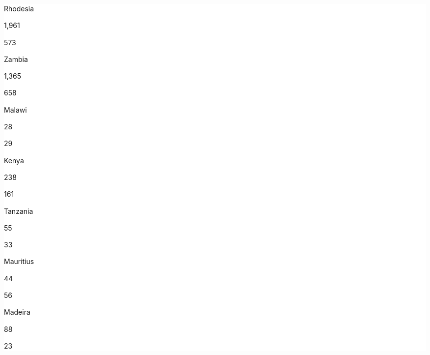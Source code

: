 <td><p>Rhodesia</p></td>

<td><p>1,961</p></td>

<td><p>573</p></td>

</tr>

<tr>

<td><p>Zambia</p></td>

<td><p>1,365</p></td>

<td><p>658</p></td>

</tr>

<tr>

<td><p>Malawi</p></td>

<td><p>28</p></td>

<td><p>29</p></td>

</tr>

<tr>

<td><p>Kenya</p></td>

<td><p>238</p></td>

<td><p>161</p></td>

</tr>

<tr>

<td><p>Tanzania</p></td>

<td><p>55</p></td>

<td><p>33</p></td>

</tr>

<tr>

<td><p>Mauritius</p></td>

<td><p>44</p></td>

<td><p>56</p></td>

</tr>

<tr>

<td><p>Madeira</p></td>

<td><p>88</p></td>

<td><p>23</p></td>
